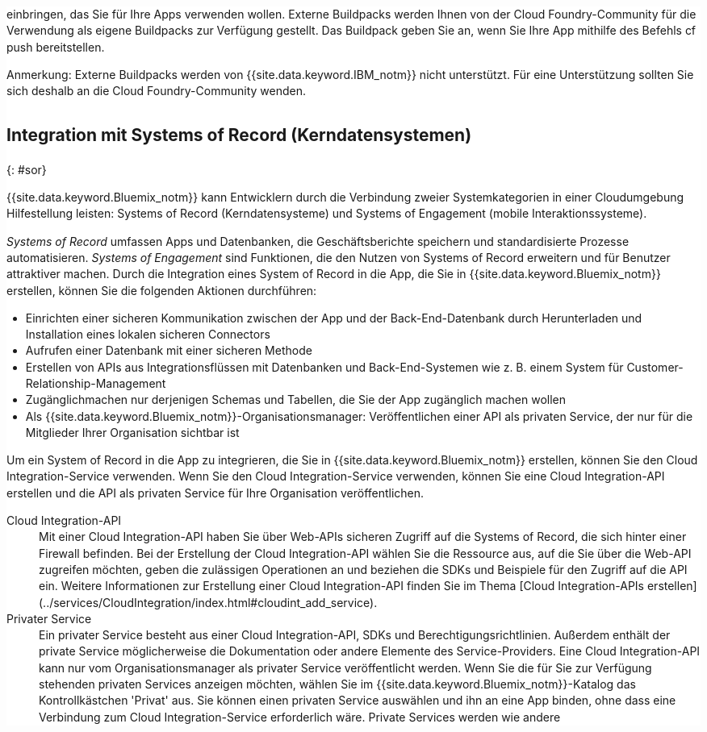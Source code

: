 einbringen, das Sie für Ihre Apps verwenden wollen. Externe Buildpacks werden Ihnen von der Cloud Foundry-Community für die Verwendung
als eigene Buildpacks zur Verfügung gestellt. Das Buildpack geben Sie an, wenn Sie Ihre App mithilfe des Befehls
<span class="keyword cmdname">cf push</span> bereitstellen. <div class="note note"><span class="notetitle">Anmerkung:</span> Externe Buildpacks werden von {{site.data.keyword.IBM_notm}}
nicht unterstützt. Für eine Unterstützung sollten Sie sich deshalb an die Cloud Foundry-Community wenden. </div>
</div>
</dd>
</dl>


## Integration mit Systems of Record (Kerndatensystemen)
{: #sor}

{{site.data.keyword.Bluemix_notm}} kann Entwicklern durch die Verbindung zweier Systemkategorien in einer Cloudumgebung Hilfestellung leisten: Systems of Record (Kerndatensysteme) und Systems of Engagement (mobile Interaktionssysteme). 

*Systems of Record* umfassen Apps und Datenbanken, die Geschäftsberichte speichern und
standardisierte Prozesse automatisieren. *Systems of Engagement* sind Funktionen, die den Nutzen
von Systems of Record erweitern und für Benutzer attraktiver machen. Durch die Integration eines System of Record in die App, die Sie in
{{site.data.keyword.Bluemix_notm}} erstellen,
können Sie die folgenden Aktionen durchführen: 

 * Einrichten einer sicheren Kommunikation zwischen der App und der Back-End-Datenbank durch
Herunterladen und Installation eines lokalen sicheren Connectors
 * Aufrufen einer Datenbank mit einer sicheren Methode
 * Erstellen von APIs aus Integrationsflüssen mit Datenbanken und Back-End-Systemen wie z. B. einem System für Customer-Relationship-Management
 * Zugänglichmachen nur derjenigen Schemas und Tabellen, die Sie der App zugänglich machen wollen
 * Als {{site.data.keyword.Bluemix_notm}}-Organisationsmanager:
Veröffentlichen einer API als privaten Service, der nur für die Mitglieder Ihrer Organisation sichtbar ist 

Um ein System of Record in die App zu integrieren, die Sie in {{site.data.keyword.Bluemix_notm}} erstellen,
können Sie den Cloud Integration-Service verwenden. Wenn Sie den Cloud Integration-Service
verwenden, können Sie eine Cloud Integration-API erstellen
und die API als privaten Service für Ihre Organisation veröffentlichen. 

<dl>
<dt>Cloud Integration-API</dt>
    <dd>Mit einer Cloud Integration-API haben Sie über Web-APIs sicheren Zugriff auf die Systems of Record, die sich hinter einer Firewall befinden. Bei der Erstellung der
Cloud Integration-API wählen Sie die Ressource aus,
auf die Sie über die Web-API zugreifen möchten, geben die zulässigen Operationen
an und beziehen die SDKs und Beispiele für den Zugriff auf die API ein. Weitere Informationen zur Erstellung
einer Cloud Integration-API finden Sie
im Thema [Cloud Integration-APIs erstellen](../services/CloudIntegration/index.html#cloudint_add_service).</dd>
<dt>Privater Service</dt>
    <dd>Ein privater Service besteht aus einer Cloud Integration-API,
SDKs und Berechtigungsrichtlinien. Außerdem enthält der private Service
möglicherweise die Dokumentation oder andere Elemente des Service-Providers.
Eine Cloud Integration-API kann nur vom Organisationsmanager als privater Service veröffentlicht werden. Wenn Sie die
für Sie zur Verfügung stehenden privaten Services anzeigen möchten, wählen Sie
im {{site.data.keyword.Bluemix_notm}}-Katalog das Kontrollkästchen 'Privat' aus.
Sie können einen privaten Service auswählen und ihn an eine App binden, ohne dass eine Verbindung zum
Cloud Integration-Service erforderlich wäre.
Private Services werden wie andere